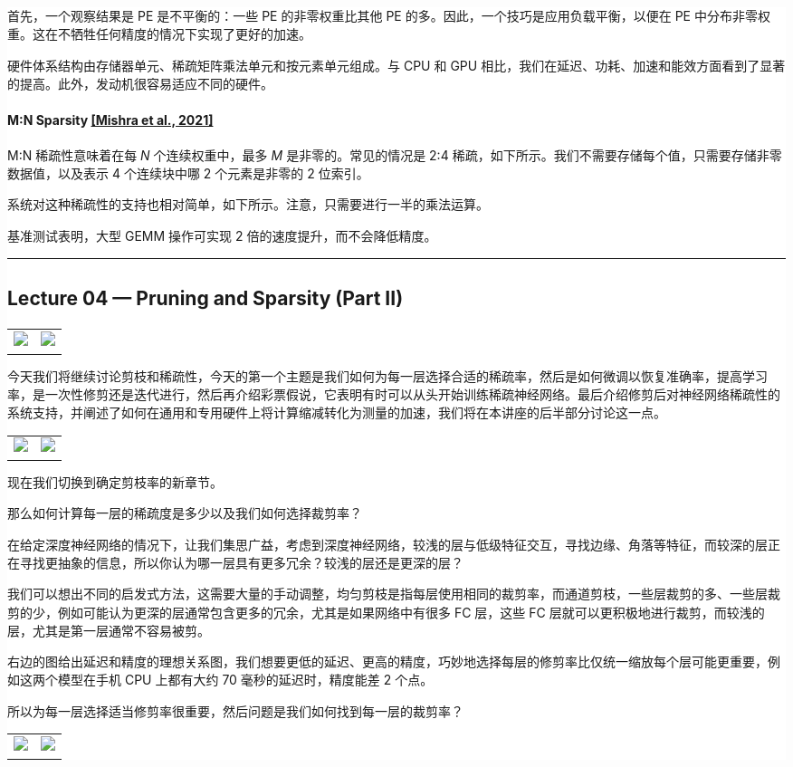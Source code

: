 首先，一个观察结果是 PE 是不平衡的：一些 PE 的非零权重比其他 PE 的多。因此，一个技巧是应用负载平衡，以便在 PE 中分布非零权重。这在不牺牲任何精度的情况下实现了更好的加速。

硬件体系结构由存储器单元、稀疏矩阵乘法单元和按元素单元组成。与 CPU 和 GPU 相比，我们在延迟、功耗、加速和能效方面看到了显著的提高。此外，发动机很容易适应不同的硬件。

#### M:N Sparsity [[Mishra et al., 2021]](https://arxiv.org/pdf/2104.08378.pdf)

M:N 稀疏性意味着在每 $N$ 个连续权重中，最多 $M$ 是非零的。常见的情况是 2:4 稀疏，如下所示。我们不需要存储每个值，只需要存储非零数据值，以及表示 4 个连续块中哪 2 个元素是非零的 2 位索引。

系统对这种稀疏性的支持也相对简单，如下所示。注意，只需要进行一半的乘法运算。

基准测试表明，大型 GEMM 操作可实现 2 倍的速度提升，而不会降低精度。

----

## Lecture 04 — Pruning and Sparsity (Part II)

<table>
    <tr>
        <td ><center><img src="file:///Users/dfsj/Library/Application%20Support/typora-user-images/image-20221130103217503.png?lastModify=1676258752" ></center></td>
        <td ><center><img src="/Users/dfsj/Library/Application Support/typora-user-images/image-20230213170655722.png"  ></center></td>
    </tr>
</table>

今天我们将继续讨论剪枝和稀疏性，今天的第一个主题是我们如何为每一层选择合适的稀疏率，然后是如何微调以恢复准确率，提高学习率，是一次性修剪还是迭代进行，然后再介绍彩票假说，它表明有时可以从头开始训练稀疏神经网络。最后介绍修剪后对神经网络稀疏性的系统支持，并阐述了如何在通用和专用硬件上将计算缩减转化为测量的加速，我们将在本讲座的后半部分讨论这一点。

<table>
    <tr>
        <td ><center><img src="file:///Users/dfsj/Library/Application%20Support/typora-user-images/image-20221130105506361.png?lastModify=1676258752" ></center></td>
        <td ><center><img src="file:///Users/dfsj/Library/Application%20Support/typora-user-images/image-20221130111954570.png?lastModify=1676258752"  ></center></td>
    </tr>
</table>

现在我们切换到确定剪枝率的新章节。

那么如何计算每一层的稀疏度是多少以及我们如何选择裁剪率？

在给定深度神经网络的情况下，让我们集思广益，考虑到深度神经网络，较浅的层与低级特征交互，寻找边缘、角落等特征，而较深的层正在寻找更抽象的信息，所以你认为哪一层具有更多冗余？较浅的层还是更深的层？

我们可以想出不同的启发式方法，这需要大量的手动调整，均匀剪枝是指每层使用相同的裁剪率，而通道剪枝，一些层裁剪的多、一些层裁剪的少，例如可能认为更深的层通常包含更多的冗余，尤其是如果网络中有很多 FC 层，这些 FC 层就可以更积极地进行裁剪，而较浅的层，尤其是第一层通常不容易被剪。

右边的图给出延迟和精度的理想关系图，我们想要更低的延迟、更高的精度，巧妙地选择每层的修剪率比仅统一缩放每个层可能更重要，例如这两个模型在手机 CPU 上都有大约 70 毫秒的延迟时，精度能差 2 个点。

所以为每一层选择适当修剪率很重要，然后问题是我们如何找到每一层的裁剪率？

<table>
    <tr>
        <td ><center><img src="file:///Users/dfsj/Library/Application%20Support/typora-user-images/image-20221130112104209.png?lastModify=1676258752" ></center></td>
        <td ><center><img src="file:///Users/dfsj/Library/Application%20Support/typora-user-images/image-20221130112711774.png?lastModify=1676258752"  ></center></td>
    </tr>
</table>
